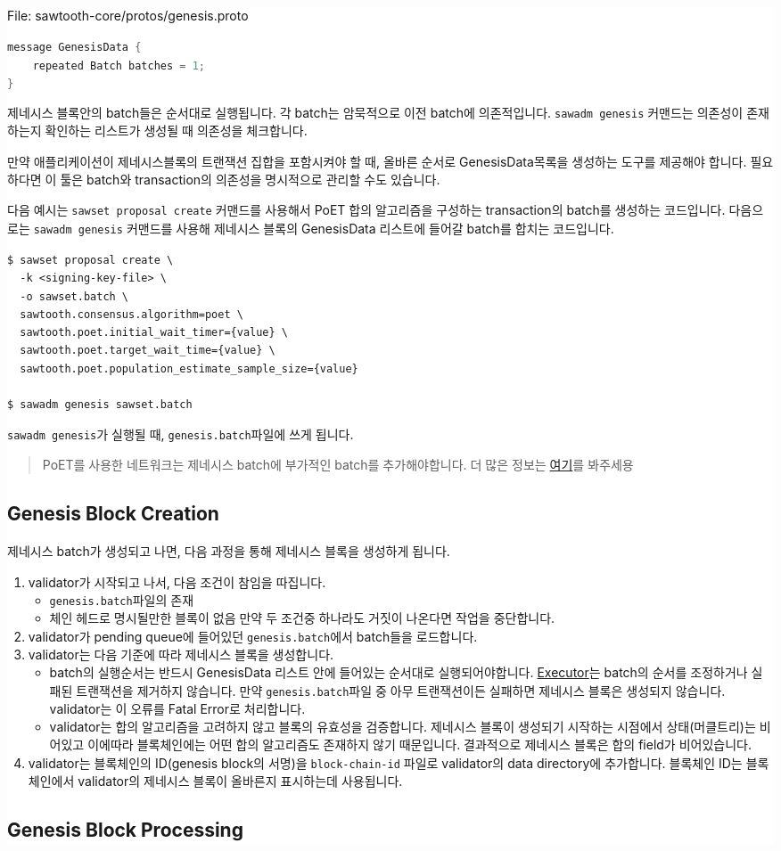 File: sawtooth-core/protos/genesis.proto
~~~java
message GenesisData {
    repeated Batch batches = 1;
}
~~~

제네시스 블록안의 batch들은 순서대로 실행됩니다. 각 batch는 암묵적으로 이전 batch에 의존적입니다. `sawadm genesis` 커맨드는 의존성이 존재하는지 확인하는 리스트가 생성될 때 의존성을 체크합니다.  

만약 애플리케이션이 제네시스블록의 트랜잭션 집합을 포함시켜야 할 때, 올바른 순서로 GenesisData목록을 생성하는 도구를 제공해야 합니다. 필요하다면 이 툴은 batch와 transaction의 의존성을 명시적으로 관리할 수도 있습니다.  

다음 예시는 `sawset proposal create` 커맨드를 사용해서 PoET 합의 알고리즘을 구성하는 transaction의 batch를 생성하는 코드입니다. 다음으로는 `sawadm genesis` 커맨드를 사용해 제네시스 블록의 GenesisData 리스트에 들어갈 batch를 합치는 코드입니다.  

~~~
$ sawset proposal create \
  -k <signing-key-file> \
  -o sawset.batch \
  sawtooth.consensus.algorithm=poet \
  sawtooth.poet.initial_wait_timer={value} \
  sawtooth.poet.target_wait_time={value} \
  sawtooth.poet.population_estimate_sample_size={value}

$ sawadm genesis sawset.batch
~~~

`sawadm genesis`가 실행될 때, `genesis.batch`파일에 쓰게 됩니다.  

>PoET를 사용한 네트워크는 제네시스 batch에 부가적인 batch를 추가해야합니다. 더 많은 정보는 [여기](https://sawtooth.hyperledger.org/docs/core/nightly/master/app_developers_guide/creating_sawtooth_network.html#proc-multi-ubuntu-label)를 봐주세용  

## Genesis Block Creation

제네시스 batch가 생성되고 나면, 다음 과정을 통해 제네시스 블록을 생성하게 됩니다.  
1. validator가 시작되고 나서, 다음 조건이 참임을 따집니다.
    * `genesis.batch`파일의 존재
    * 체인 헤드로 명시될만한 블록이 없음 
    만약 두 조건중 하나라도 거짓이 나온다면 작업을 중단합니다.
2. validator가 pending queue에 들어있던 `genesis.batch`에서 batch들을 로드합니다.
3. validator는 다음 기준에 따라 제네시스 블록을 생성합니다.
    * batch의 실행순서는 반드시 GenesisData 리스트 안에 들어있는 순서대로 실행되어야합니다. [Executor](https://sawtooth.hyperledger.org/docs/core/nightly/master/architecture/scheduling.html#txn-sched-executor-label)는 batch의 순서를 조정하거나 실패된 트랜잭션을 제거하지 않습니다. 만약 `genesis.batch`파일 중 아무 트랜잭션이든 실패하면 제네시스 블록은 생성되지 않습니다. validator는 이 오류를 Fatal Error로 처리합니다.
    * validator는 합의 알고리즘을 고려하지 않고 블록의 유효성을 검증합니다. 제네시스 블록이 생성되기 시작하는 시점에서 상태(머클트리)는 비어있고 이에따라 블록체인에는 어떤 합의 알고리즘도 존재하지 않기 때문입니다. 결과적으로 제네시스 블록은 합의 field가 비어있습니다.  
4. validator는 블록체인의 ID(genesis block의 서명)을 `block-chain-id` 파일로 validator의 data directory에 추가합니다. 블록체인 ID는 블록체인에서 validator의 제네시스 블록이 올바른지 표시하는데 사용됩니다.  

## Genesis Block Processing
